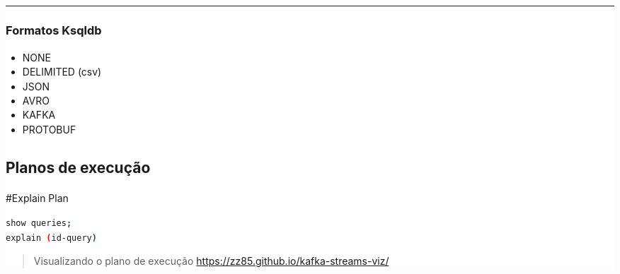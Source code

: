 
--------


 ### Formatos Ksqldb

 * NONE
 * DELIMITED (csv)
 * JSON
 * AVRO
 * KAFKA
 * PROTOBUF



## Planos de execução

#Explain Plan

```bash
show queries;
explain (id-query) 

 ```

 >Visualizando o plano de execução
 https://zz85.github.io/kafka-streams-viz/